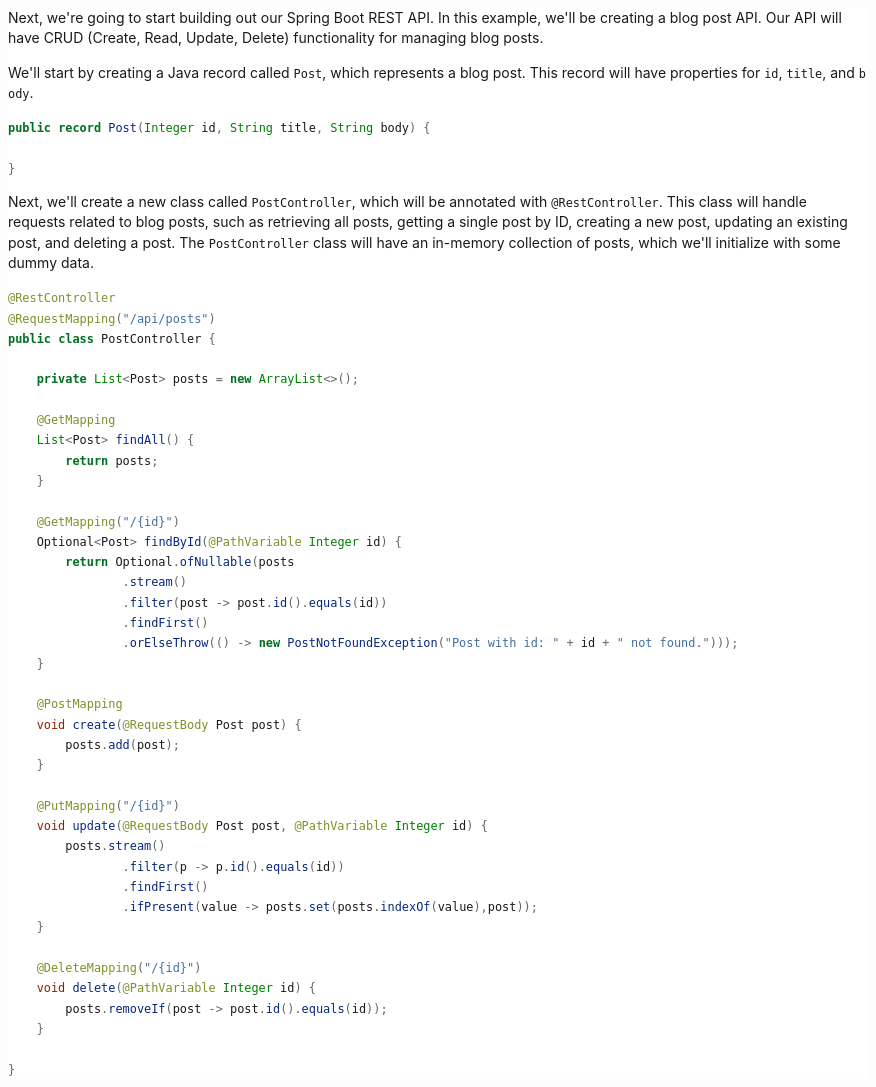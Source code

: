 Next, we're going to start building out our Spring Boot REST API. In this example, we'll be creating a blog post API. Our API will have CRUD (Create, Read, Update, Delete) functionality for managing blog posts.

We'll start by creating a Java record called `Post`, which represents a blog post. This record will have properties for `id`, `title`, and `body`.

```java
public record Post(Integer id, String title, String body) {

}
```

Next, we'll create a new class called `PostController`, which will be annotated with `@RestController`. This class will handle requests related to blog posts, such as retrieving all posts, getting a single post by ID, creating a new post, updating an existing post, and deleting a post. The `PostController` class will have an in-memory collection of posts, which we'll initialize with some dummy data.

```java
@RestController
@RequestMapping("/api/posts")
public class PostController {

    private List<Post> posts = new ArrayList<>();

    @GetMapping
    List<Post> findAll() {
        return posts;
    }

    @GetMapping("/{id}")
    Optional<Post> findById(@PathVariable Integer id) {
        return Optional.ofNullable(posts
                .stream()
                .filter(post -> post.id().equals(id))
                .findFirst()
                .orElseThrow(() -> new PostNotFoundException("Post with id: " + id + " not found.")));
    }

    @PostMapping
    void create(@RequestBody Post post) {
        posts.add(post);
    }

    @PutMapping("/{id}")
    void update(@RequestBody Post post, @PathVariable Integer id) {
        posts.stream()
                .filter(p -> p.id().equals(id))
                .findFirst()
                .ifPresent(value -> posts.set(posts.indexOf(value),post));
    }

    @DeleteMapping("/{id}")
    void delete(@PathVariable Integer id) {
        posts.removeIf(post -> post.id().equals(id));
    }

}
```
